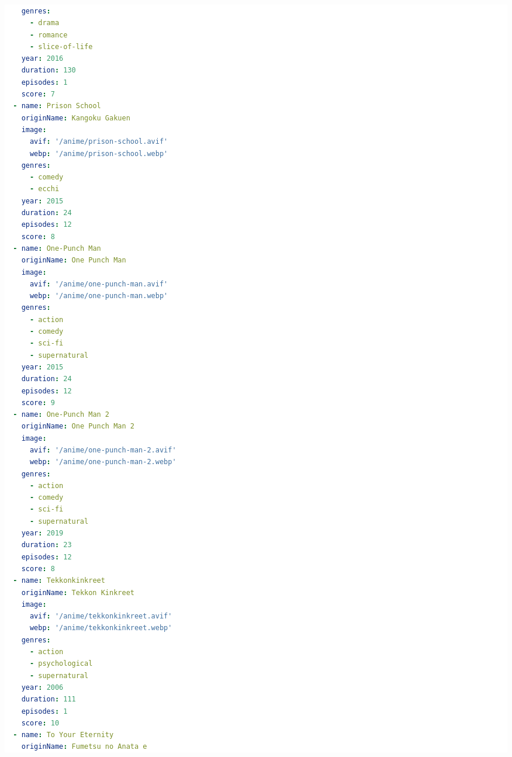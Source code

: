 ```yaml
    genres:
      - drama
      - romance
      - slice-of-life
    year: 2016
    duration: 130
    episodes: 1
    score: 7
  - name: Prison School
    originName: Kangoku Gakuen
    image:
      avif: '/anime/prison-school.avif'
      webp: '/anime/prison-school.webp'
    genres:
      - comedy
      - ecchi
    year: 2015
    duration: 24
    episodes: 12
    score: 8
  - name: One-Punch Man
    originName: One Punch Man
    image:
      avif: '/anime/one-punch-man.avif'
      webp: '/anime/one-punch-man.webp'
    genres:
      - action
      - comedy
      - sci-fi
      - supernatural
    year: 2015
    duration: 24
    episodes: 12
    score: 9
  - name: One-Punch Man 2
    originName: One Punch Man 2
    image:
      avif: '/anime/one-punch-man-2.avif'
      webp: '/anime/one-punch-man-2.webp'
    genres:
      - action
      - comedy
      - sci-fi
      - supernatural
    year: 2019
    duration: 23
    episodes: 12
    score: 8
  - name: Tekkonkinkreet
    originName: Tekkon Kinkreet
    image:
      avif: '/anime/tekkonkinkreet.avif'
      webp: '/anime/tekkonkinkreet.webp'
    genres:
      - action
      - psychological
      - supernatural
    year: 2006
    duration: 111
    episodes: 1
    score: 10
  - name: To Your Eternity
    originName: Fumetsu no Anata e
```